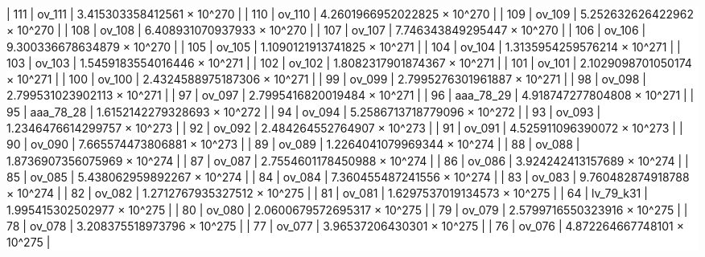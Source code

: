 | 111 | ov_111 | 3.415303358412561 × 10^270 |
| 110 | ov_110 | 4.2601966952022825 × 10^270 |
| 109 | ov_109 | 5.252632626422962 × 10^270 |
| 108 | ov_108 | 6.408931070937933 × 10^270 |
| 107 | ov_107 | 7.746343849295447 × 10^270 |
| 106 | ov_106 | 9.300336678634879 × 10^270 |
| 105 | ov_105 | 1.1090121913741825 × 10^271 |
| 104 | ov_104 | 1.3135954259576214 × 10^271 |
| 103 | ov_103 | 1.5459183554016446 × 10^271 |
| 102 | ov_102 | 1.8082317901874367 × 10^271 |
| 101 | ov_101 | 2.1029098701050174 × 10^271 |
| 100 | ov_100 | 2.4324588975187306 × 10^271 |
| 99 | ov_099 | 2.7995276301961887 × 10^271 |
| 98 | ov_098 | 2.799531023902113 × 10^271 |
| 97 | ov_097 | 2.7995416820019484 × 10^271 |
| 96 | aaa_78_29 | 4.918747277804808 × 10^271 |
| 95 | aaa_78_28 | 1.6152142279328693 × 10^272 |
| 94 | ov_094 | 5.2586713718779096 × 10^272 |
| 93 | ov_093 | 1.2346476614299757 × 10^273 |
| 92 | ov_092 | 2.484264552764907 × 10^273 |
| 91 | ov_091 | 4.525911096390072 × 10^273 |
| 90 | ov_090 | 7.665574473806881 × 10^273 |
| 89 | ov_089 | 1.2264041079969344 × 10^274 |
| 88 | ov_088 | 1.8736907356075969 × 10^274 |
| 87 | ov_087 | 2.7554601178450988 × 10^274 |
| 86 | ov_086 | 3.924242413157689 × 10^274 |
| 85 | ov_085 | 5.438062959892267 × 10^274 |
| 84 | ov_084 | 7.360455487241556 × 10^274 |
| 83 | ov_083 | 9.760482874918788 × 10^274 |
| 82 | ov_082 | 1.2712767935327512 × 10^275 |
| 81 | ov_081 | 1.6297537019134573 × 10^275 |
| 64 | lv_79_k31 | 1.995415302502977 × 10^275 |
| 80 | ov_080 | 2.0600679572695317 × 10^275 |
| 79 | ov_079 | 2.5799716550323916 × 10^275 |
| 78 | ov_078 | 3.208375518973796 × 10^275 |
| 77 | ov_077 | 3.96537206430301 × 10^275 |
| 76 | ov_076 | 4.872264667748101 × 10^275 |